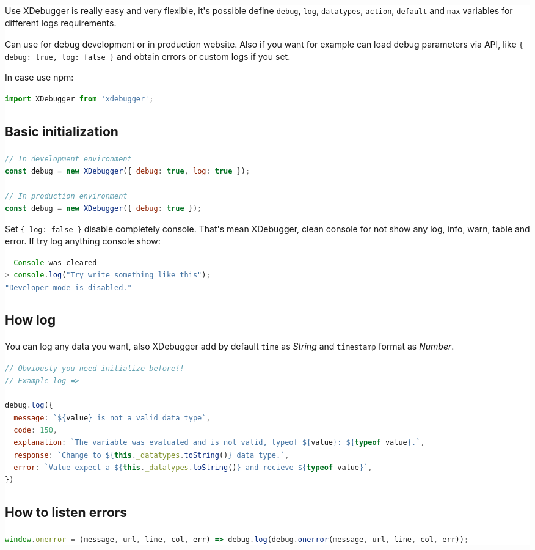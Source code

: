 Use XDebugger is really easy and very flexible, it's possible define `debug`, `log`, `datatypes`, `action`, `default` and `max` variables for different logs requirements.

Can use for debug development or in production website. Also if you want for example can load debug parameters via API, like `{ debug: true, log: false }` and obtain errors or custom logs if you set.

In case use npm:
```js
import XDebugger from 'xdebugger';
```

## Basic initialization

```javascript
// In development environment
const debug = new XDebugger({ debug: true, log: true });

// In production environment
const debug = new XDebugger({ debug: true });

```

Set `{ log: false }` disable completely console. That's mean XDebugger, clean console for not show any log, info, warn, table and error. If try log anything console show:

```javascript
  Console was cleared
> console.log("Try write something like this");
"Developer mode is disabled."
```


## How log

You can log any data you want, also XDebugger add by default `time` as _String_ and `timestamp` format as _Number_.

```javascript
// Obviously you need initialize before!!
// Example log =>

debug.log({
  message: `${value} is not a valid data type`,
  code: 150,
  explanation: `The variable was evaluated and is not valid, typeof ${value}: ${typeof value}.`,
  response: `Change to ${this._datatypes.toString()} data type.`,
  error: `Value expect a ${this._datatypes.toString()} and recieve ${typeof value}`,
})
```

## How to listen errors
```javascript
window.onerror = (message, url, line, col, err) => debug.log(debug.onerror(message, url, line, col, err));
```
